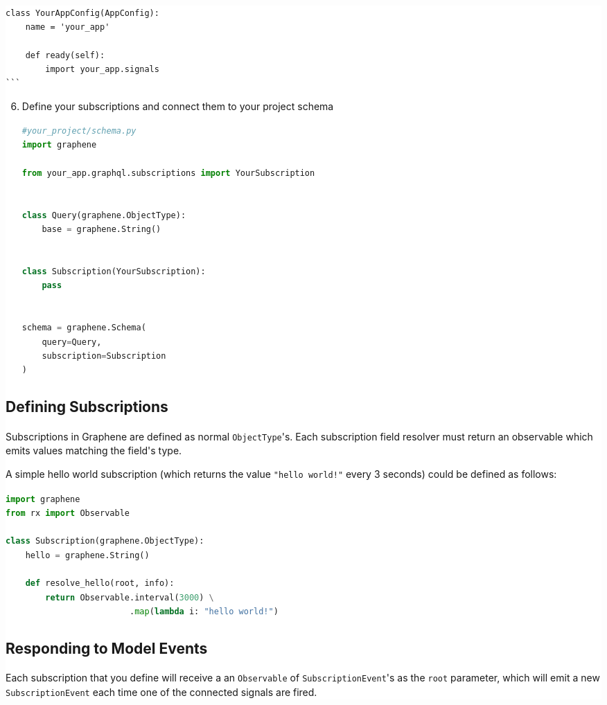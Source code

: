     class YourAppConfig(AppConfig):
        name = 'your_app'

        def ready(self):
            import your_app.signals
    ```

6. Define your subscriptions and connect them to your project schema

    ```python
    #your_project/schema.py
    import graphene

    from your_app.graphql.subscriptions import YourSubscription


    class Query(graphene.ObjectType):
        base = graphene.String()


    class Subscription(YourSubscription):
        pass


    schema = graphene.Schema(
        query=Query,
        subscription=Subscription
    )
    ```


## Defining Subscriptions

Subscriptions in Graphene are defined as normal `ObjectType`'s. Each subscription field resolver must return an observable which emits values matching the field's type.

A simple hello world subscription (which returns the value `"hello world!"` every 3 seconds) could be defined as follows:

```python
import graphene
from rx import Observable

class Subscription(graphene.ObjectType):
    hello = graphene.String()

    def resolve_hello(root, info):
        return Observable.interval(3000) \
                         .map(lambda i: "hello world!")
```

## Responding to Model Events

Each subscription that you define will receive a an `Observable` of `SubscriptionEvent`'s as the `root` parameter, which will emit a new `SubscriptionEvent` each time one of the connected signals are fired.
